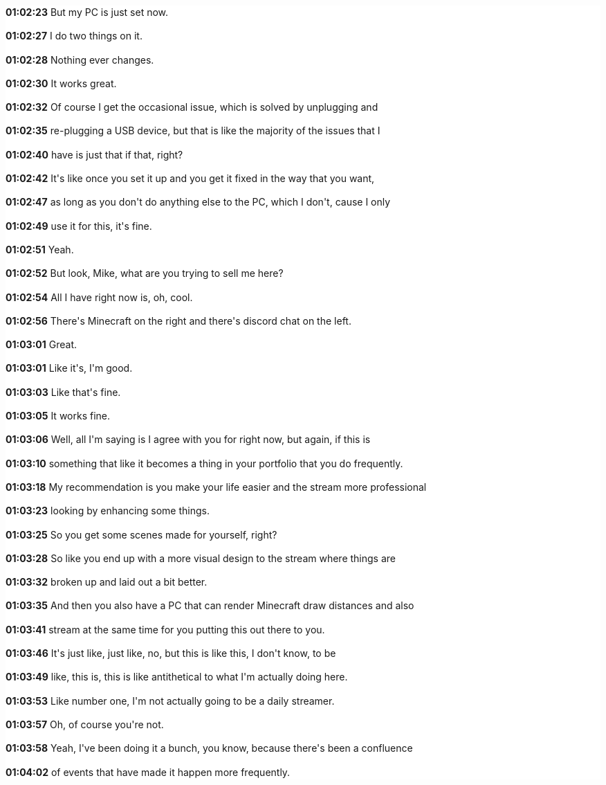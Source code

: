 **01:02:23** But my PC is just set now.

**01:02:27** I do two things on it.

**01:02:28** Nothing ever changes.

**01:02:30** It works great.

**01:02:32** Of course I get the occasional issue, which is solved by unplugging and

**01:02:35** re-plugging a USB device, but that is like the majority of the issues that I

**01:02:40** have is just that if that, right?

**01:02:42** It's like once you set it up and you get it fixed in the way that you want,

**01:02:47** as long as you don't do anything else to the PC, which I don't, cause I only

**01:02:49** use it for this, it's fine.

**01:02:51** Yeah.

**01:02:52** But look, Mike, what are you trying to sell me here?

**01:02:54** All I have right now is, oh, cool.

**01:02:56** There's Minecraft on the right and there's discord chat on the left.

**01:03:01** Great.

**01:03:01** Like it's, I'm good.

**01:03:03** Like that's fine.

**01:03:05** It works fine.

**01:03:06** Well, all I'm saying is I agree with you for right now, but again, if this is

**01:03:10** something that like it becomes a thing in your portfolio that you do frequently.

**01:03:18** My recommendation is you make your life easier and the stream more professional

**01:03:23** looking by enhancing some things.

**01:03:25** So you get some scenes made for yourself, right?

**01:03:28** So like you end up with a more visual design to the stream where things are

**01:03:32** broken up and laid out a bit better.

**01:03:35** And then you also have a PC that can render Minecraft draw distances and also

**01:03:41** stream at the same time for you putting this out there to you.

**01:03:46** It's just like, just like, no, but this is like this, I don't know, to be

**01:03:49** like, this is, this is like antithetical to what I'm actually doing here.

**01:03:53** Like number one, I'm not actually going to be a daily streamer.

**01:03:57** Oh, of course you're not.

**01:03:58** Yeah, I've been doing it a bunch, you know, because there's been a confluence

**01:04:02** of events that have made it happen more frequently.
